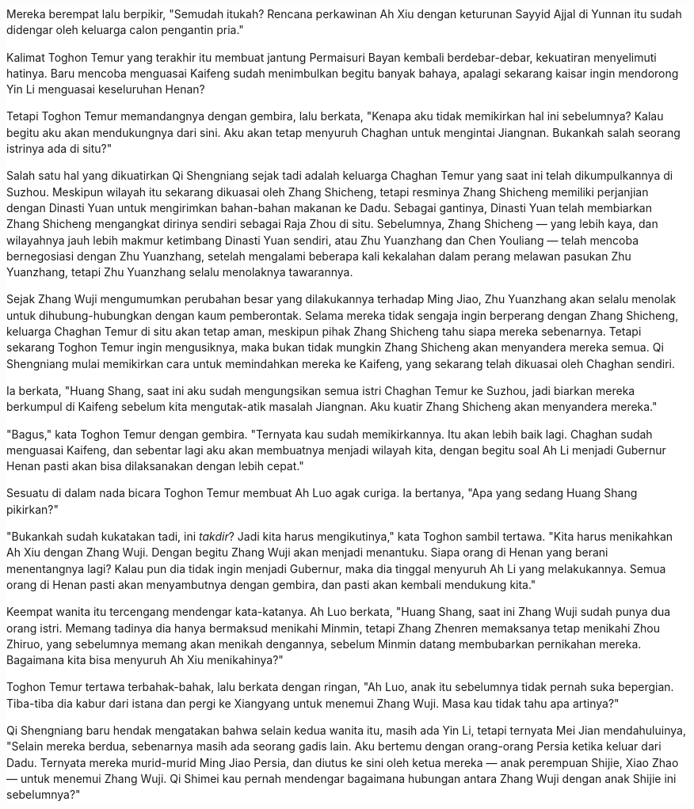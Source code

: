Mereka berempat lalu berpikir, "Semudah itukah? Rencana perkawinan Ah Xiu dengan keturunan Sayyid Ajjal di Yunnan itu sudah didengar oleh keluarga calon pengantin pria."

Kalimat Toghon Temur yang terakhir itu membuat jantung Permaisuri Bayan kembali berdebar-debar, kekuatiran menyelimuti hatinya. Baru mencoba menguasai Kaifeng sudah menimbulkan begitu banyak bahaya, apalagi sekarang kaisar ingin mendorong Yin Li menguasai keseluruhan Henan?

Tetapi Toghon Temur memandangnya dengan gembira, lalu berkata, "Kenapa aku tidak memikirkan hal ini sebelumnya? Kalau begitu aku akan mendukungnya dari sini. Aku akan tetap menyuruh Chaghan untuk mengintai Jiangnan. Bukankah salah seorang istrinya ada di situ?"

Salah satu hal yang dikuatirkan Qi Shengniang sejak tadi adalah keluarga Chaghan Temur yang saat ini telah dikumpulkannya di Suzhou. Meskipun wilayah itu sekarang dikuasai oleh Zhang Shicheng, tetapi resminya Zhang Shicheng memiliki perjanjian dengan Dinasti Yuan untuk mengirimkan bahan-bahan makanan ke Dadu. Sebagai gantinya, Dinasti Yuan telah membiarkan Zhang Shicheng mengangkat dirinya sendiri sebagai Raja Zhou di situ. Sebelumnya, Zhang Shicheng — yang lebih kaya, dan wilayahnya jauh lebih makmur ketimbang Dinasti Yuan sendiri, atau Zhu Yuanzhang dan Chen Youliang — telah mencoba bernegosiasi dengan Zhu Yuanzhang, setelah mengalami beberapa kali kekalahan dalam perang melawan pasukan Zhu Yuanzhang, tetapi Zhu Yuanzhang selalu menolaknya tawarannya. 

Sejak Zhang Wuji mengumumkan perubahan besar yang dilakukannya terhadap Ming Jiao, Zhu Yuanzhang akan selalu menolak untuk dihubung-hubungkan dengan kaum pemberontak. Selama mereka tidak sengaja ingin berperang dengan Zhang Shicheng, keluarga Chaghan Temur di situ akan tetap aman, meskipun pihak Zhang Shicheng tahu siapa mereka sebenarnya. Tetapi sekarang Toghon Temur ingin mengusiknya, maka bukan tidak mungkin Zhang Shicheng akan menyandera mereka semua. Qi Shengniang mulai memikirkan cara untuk memindahkan mereka ke Kaifeng, yang sekarang telah dikuasai oleh Chaghan sendiri.

Ia berkata, "Huang Shang, saat ini aku sudah mengungsikan semua istri Chaghan Temur ke Suzhou, jadi biarkan mereka berkumpul di Kaifeng sebelum kita mengutak-atik masalah Jiangnan. Aku kuatir Zhang Shicheng akan menyandera mereka."

"Bagus," kata Toghon Temur dengan gembira. "Ternyata kau sudah memikirkannya. Itu akan lebih baik lagi. Chaghan sudah menguasai Kaifeng, dan sebentar lagi aku akan membuatnya menjadi wilayah kita, dengan begitu soal Ah Li menjadi Gubernur Henan pasti akan bisa dilaksanakan dengan lebih cepat."

Sesuatu di dalam nada bicara Toghon Temur membuat Ah Luo agak curiga. Ia bertanya, "Apa yang sedang Huang Shang pikirkan?"

"Bukankah sudah kukatakan tadi, ini *takdir*? Jadi kita harus mengikutinya," kata Toghon sambil tertawa. "Kita harus menikahkan Ah Xiu dengan Zhang Wuji. Dengan begitu Zhang Wuji akan menjadi menantuku. Siapa orang di Henan yang berani menentangnya lagi? Kalau pun dia tidak ingin menjadi Gubernur, maka dia tinggal menyuruh Ah Li yang melakukannya. Semua orang di Henan pasti akan menyambutnya dengan gembira, dan pasti akan kembali mendukung kita."

Keempat wanita itu tercengang mendengar kata-katanya. Ah Luo berkata, "Huang Shang, saat ini Zhang Wuji sudah punya dua orang istri. Memang tadinya dia hanya bermaksud menikahi Minmin, tetapi Zhang Zhenren memaksanya tetap menikahi Zhou Zhiruo, yang sebelumnya memang akan menikah dengannya, sebelum Minmin datang membubarkan pernikahan mereka. Bagaimana kita bisa menyuruh Ah Xiu menikahinya?"

Toghon Temur tertawa terbahak-bahak, lalu berkata dengan ringan, "Ah Luo, anak itu sebelumnya tidak pernah suka bepergian. Tiba-tiba dia kabur dari istana dan pergi ke Xiangyang untuk menemui Zhang Wuji. Masa kau tidak tahu apa artinya?"

Qi Shengniang baru hendak mengatakan bahwa selain kedua wanita itu, masih ada Yin Li, tetapi ternyata Mei Jian mendahuluinya, "Selain mereka berdua, sebenarnya masih ada seorang gadis lain. Aku bertemu dengan orang-orang Persia ketika keluar dari Dadu. Ternyata mereka murid-murid Ming Jiao Persia, dan diutus ke sini oleh ketua mereka — anak perempuan Shijie, Xiao Zhao — untuk menemui Zhang Wuji. Qi Shimei kau pernah mendengar bagaimana hubungan antara Zhang Wuji dengan anak Shijie ini sebelumnya?"
